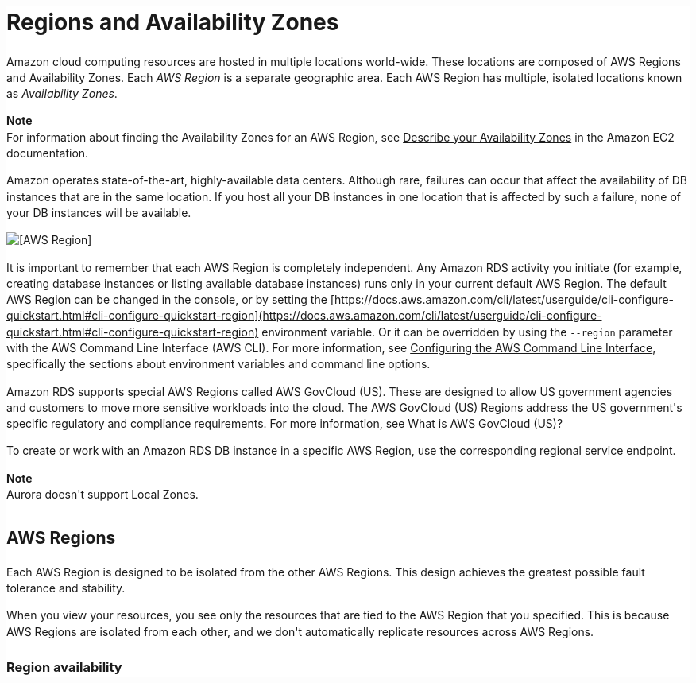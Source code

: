 # Regions and Availability Zones<a name="Concepts.RegionsAndAvailabilityZones"></a>

Amazon cloud computing resources are hosted in multiple locations world\-wide\. These locations are composed of AWS Regions and Availability Zones\. Each *AWS Region* is a separate geographic area\. Each AWS Region has multiple, isolated locations known as *Availability Zones*\.

**Note**  
For information about finding the Availability Zones for an AWS Region, see [Describe your Availability Zones](https://docs.aws.amazon.com/AWSEC2/latest/UserGuide/using-regions-availability-zones.html#availability-zones-describe) in the Amazon EC2 documentation\.

Amazon operates state\-of\-the\-art, highly\-available data centers\. Although rare, failures can occur that affect the availability of DB instances that are in the same location\. If you host all your DB instances in one location that is affected by such a failure, none of your DB instances will be available\.

![\[AWS Region\]](http://docs.aws.amazon.com/AmazonRDS/latest/AuroraUserGuide/images/Con-AZ.png)

It is important to remember that each AWS Region is completely independent\. Any Amazon RDS activity you initiate \(for example, creating database instances or listing available database instances\) runs only in your current default AWS Region\. The default AWS Region can be changed in the console, or by setting the [https://docs.aws.amazon.com/cli/latest/userguide/cli-configure-quickstart.html#cli-configure-quickstart-region](https://docs.aws.amazon.com/cli/latest/userguide/cli-configure-quickstart.html#cli-configure-quickstart-region) environment variable\. Or it can be overridden by using the `--region` parameter with the AWS Command Line Interface \(AWS CLI\)\. For more information, see [Configuring the AWS Command Line Interface](https://docs.aws.amazon.com/cli/latest/userguide/cli-chap-getting-started.html), specifically the sections about environment variables and command line options\. 

Amazon RDS supports special AWS Regions called AWS GovCloud \(US\)\. These are designed to allow US government agencies and customers to move more sensitive workloads into the cloud\. The AWS GovCloud \(US\) Regions address the US government's specific regulatory and compliance requirements\. For more information, see [What is AWS GovCloud \(US\)?](https://docs.aws.amazon.com/govcloud-us/latest/UserGuide/whatis.html) 

To create or work with an Amazon RDS DB instance in a specific AWS Region, use the corresponding regional service endpoint\.

**Note**  
Aurora doesn't support Local Zones\.

## AWS Regions<a name="Concepts.RegionsAndAvailabilityZones.Regions"></a>

Each AWS Region is designed to be isolated from the other AWS Regions\. This design achieves the greatest possible fault tolerance and stability\.

When you view your resources, you see only the resources that are tied to the AWS Region that you specified\. This is because AWS Regions are isolated from each other, and we don't automatically replicate resources across AWS Regions\.

### Region availability<a name="Aurora.Overview.Availability"></a>
